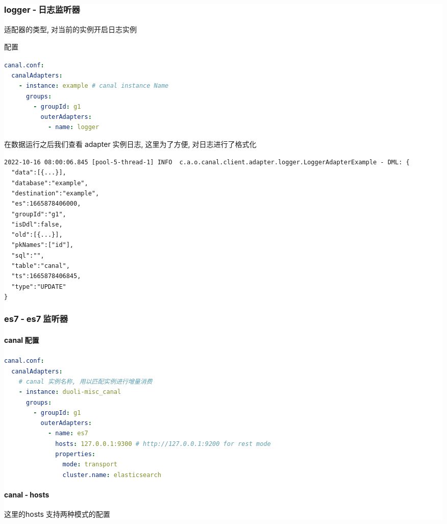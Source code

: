 ### logger  - 日志监听器
适配器的类型, 对当前的实例开启日志实例

配置
```yaml
canal.conf:
  canalAdapters:
    - instance: example # canal instance Name
      groups:
        - groupId: g1
          outerAdapters:
            - name: logger
```
在数据运行之后我们查看 adapter 实例日志, 这里为了方便, 对日志进行了格式化
```
2022-10-16 08:00:06.845 [pool-5-thread-1] INFO  c.a.o.canal.client.adapter.logger.LoggerAdapterExample - DML: {
  "data":[{...}],
  "database":"example",
  "destination":"example",
  "es":1665878406000,
  "groupId":"g1",
  "isDdl":false,
  "old":[{...}],
  "pkNames":["id"],
  "sql":"",
  "table":"canal",
  "ts":1665878406845,
  "type":"UPDATE"
}
```

### es7 - es7 监听器

#### canal 配置
```yaml
canal.conf:
  canalAdapters:
    # canal 实例名称, 用以匹配实例进行增量消费
    - instance: duoli-misc_canal   
      groups:
        - groupId: g1
          outerAdapters:
            - name: es7
              hosts: 127.0.0.1:9300 # http://127.0.0.1:9200 for rest mode
              properties:
                mode: transport
                cluster.name: elasticsearch
```

#### canal - hosts
这里的hosts 支持两种模式的配置
